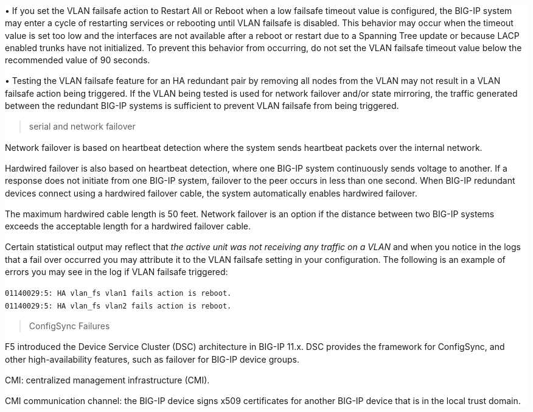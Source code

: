 • If you set the VLAN failsafe action to Restart All or Reboot when a low failsafe timeout value is
configured, the BIG-IP system may enter a cycle of restarting services or rebooting until VLAN failsafe
is disabled. This behavior may occur when the timeout value is set too low and the interfaces are not
available after a reboot or restart due to a Spanning Tree update or because LACP enabled trunks
have not initialized. To prevent this behavior from occurring, do not set the VLAN failsafe timeout value
below the recommended value of 90 seconds.

• Testing the VLAN failsafe feature for an HA redundant pair by removing all nodes from the VLAN may
not result in a VLAN failsafe action being triggered. If the VLAN being tested is used for network failover
and/or state mirroring, the traffic generated between the redundant BIG-IP systems is sufficient to
prevent VLAN failsafe from being triggered.


> serial and network failover

Network failover is based on heartbeat detection where the system sends heartbeat packets over the internal
network.

Hardwired failover is also based on heartbeat detection, where one BIG-IP system continuously sends voltage
to another. If a response does not initiate from one BIG-IP system, failover to the peer occurs in less than one
second. When BIG-IP redundant devices connect using a hardwired failover cable, the system automatically
enables hardwired failover.

The maximum hardwired cable length is 50 feet. Network failover is an option if the distance between two
BIG-IP systems exceeds the acceptable length for a hardwired failover cable.


Certain statistical output may reflect that *the active unit was not receiving any traffic on a VLAN* and when you
notice in the logs that a fail over occurred you may attribute it to the VLAN failsafe setting in your configuration.
The following is an example of errors you may see in the log if VLAN failsafe triggered:
```
01140029:5: HA vlan_fs vlan1 fails action is reboot.
01140029:5: HA vlan_fs vlan2 fails action is reboot.
```

> ConfigSync Failures

F5 introduced the Device Service Cluster (DSC) architecture in BIG-IP 11.x. DSC provides the framework for
ConfigSync, and other high-availability features, such as failover for BIG-IP device groups.

CMI: centralized management infrastructure (CMI).

CMI communication channel: the BIG-IP device signs x509 certificates for another BIG-IP
device that is in the local trust domain.
